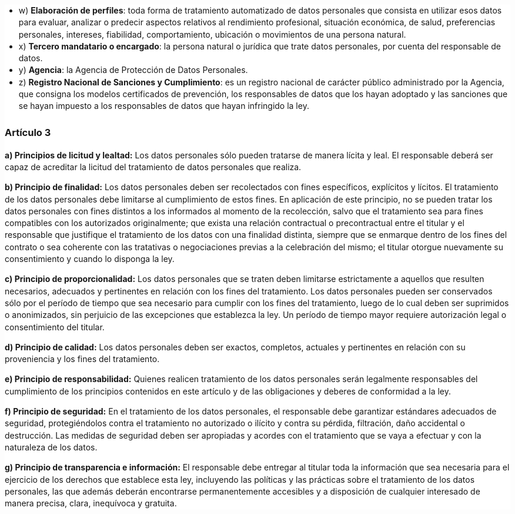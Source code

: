 - w) **Elaboración de perfiles**: toda forma de tratamiento automatizado de datos personales que consista en utilizar esos datos para evaluar, analizar o predecir aspectos relativos al rendimiento profesional, situación económica, de salud, preferencias personales, intereses, fiabilidad, comportamiento, ubicación o movimientos de una persona natural.
- x) **Tercero mandatario o encargado**: la persona natural o jurídica que trate datos personales, por cuenta del responsable de datos.
- y) **Agencia**: la Agencia de Protección de Datos Personales.
- z) **Registro Nacional de Sanciones y Cumplimiento**: es un registro nacional de carácter público administrado por la Agencia, que consigna los modelos certificados de prevención, los responsables de datos que los hayan adoptado y las sanciones que se hayan impuesto a los responsables de datos que hayan infringido la ley.


### Artículo 3


**a) Principios de licitud y lealtad:** Los datos personales sólo pueden tratarse de manera lícita y leal. El responsable deberá ser capaz de acreditar la licitud del tratamiento de datos personales que realiza.

**b) Principio de finalidad:** Los datos personales deben ser recolectados con fines específicos, explícitos y lícitos. El tratamiento de los datos personales debe limitarse al cumplimiento de estos fines. En aplicación de este principio, no se pueden tratar los datos personales con fines distintos a los informados al momento de la recolección, salvo que el tratamiento sea para fines compatibles con los autorizados originalmente; que exista una relación contractual o precontractual entre el titular y el responsable que justifique el tratamiento de los datos con una finalidad distinta, siempre que se enmarque dentro de los fines del contrato o sea coherente con las tratativas o negociaciones previas a la celebración del mismo; el titular otorgue nuevamente su consentimiento y cuando lo disponga la ley.

**c) Principio de proporcionalidad:** Los datos personales que se traten deben limitarse estrictamente a aquellos que resulten necesarios, adecuados y pertinentes en relación con los fines del tratamiento. Los datos personales pueden ser conservados sólo por el período de tiempo que sea necesario para cumplir con los fines del tratamiento, luego de lo cual deben ser suprimidos o anonimizados, sin perjuicio de las excepciones que establezca la ley. Un período de tiempo mayor requiere autorización legal o consentimiento del titular.

**d) Principio de calidad:** Los datos personales deben ser exactos, completos, actuales y pertinentes en relación con su proveniencia y los fines del tratamiento.

**e) Principio de responsabilidad:** Quienes realicen tratamiento de los datos personales serán legalmente responsables del cumplimiento de los principios contenidos en este artículo y de las obligaciones y deberes de conformidad a la ley.

**f) Principio de seguridad:** En el tratamiento de los datos personales, el responsable debe garantizar estándares adecuados de seguridad, protegiéndolos contra el tratamiento no autorizado o ilícito y contra su pérdida, filtración, daño accidental o destrucción. Las medidas de seguridad deben ser apropiadas y acordes con el tratamiento que se vaya a efectuar y con la naturaleza de los datos.

**g) Principio de transparencia e información:** El responsable debe entregar al titular toda la información que sea necesaria para el ejercicio de los derechos que establece esta ley, incluyendo las políticas y las prácticas sobre el tratamiento de los datos personales, las que además deberán encontrarse permanentemente accesibles y a disposición de cualquier interesado de manera precisa, clara, inequívoca y gratuita.
